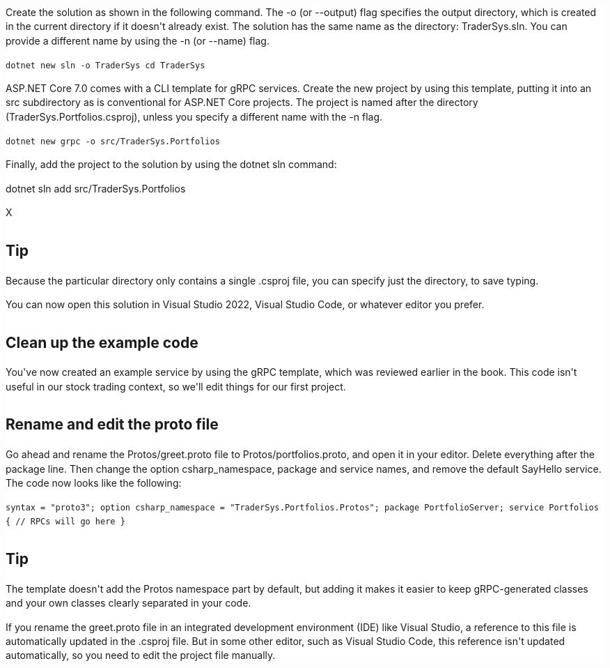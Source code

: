 Create the solution as shown in the following command. The -o (or --output) flag specifies the output directory, which is created in the current directory if it doesn't already exist. The solution has the same name as the directory: TraderSys.sln. You can provide a different name by using the -n (or --name) flag.

```
dotnet new sln -o TraderSys cd TraderSys
```

ASP.NET Core 7.0 comes with a CLI template for gRPC services. Create the new project by using this template, putting it into an src subdirectory as is conventional for ASP.NET Core projects. The project is named after the directory (TraderSys.Portfolios.csproj), unless you specify a different name with the -n flag.

```
dotnet new grpc -o src/TraderSys.Portfolios
```

Finally, add the project to the solution by using the dotnet sln command:

dotnet sln add src/TraderSys.Portfolios

X

## Tip

Because the particular directory only contains a single .csproj file, you can specify just the directory, to save typing.

You can now open this solution in Visual Studio 2022, Visual Studio Code, or whatever editor you prefer.

## Clean up the example code

You've now created an example service by using the gRPC template, which was reviewed earlier in the book. This code isn't useful in our stock trading context, so we'll edit things for our first project.

## Rename and edit the proto file

Go ahead and rename the Protos/greet.proto file to Protos/portfolios.proto, and open it in your editor. Delete everything after the package line. Then change the option csharp\_namespace, package and service names, and remove the default SayHello service. The code now looks like the following:

```
syntax = "proto3"; option csharp_namespace = "TraderSys.Portfolios.Protos"; package PortfolioServer; service Portfolios { // RPCs will go here }
```

## Tip

The template doesn't add the Protos namespace part by default, but adding it makes it easier to keep gRPC-generated classes and your own classes clearly separated in your code.

If you rename the greet.proto file in an integrated development environment (IDE) like Visual Studio, a reference to this file is automatically updated in the .csproj file. But in some other editor, such as Visual Studio Code, this reference isn't updated automatically, so you need to edit the project file manually.
